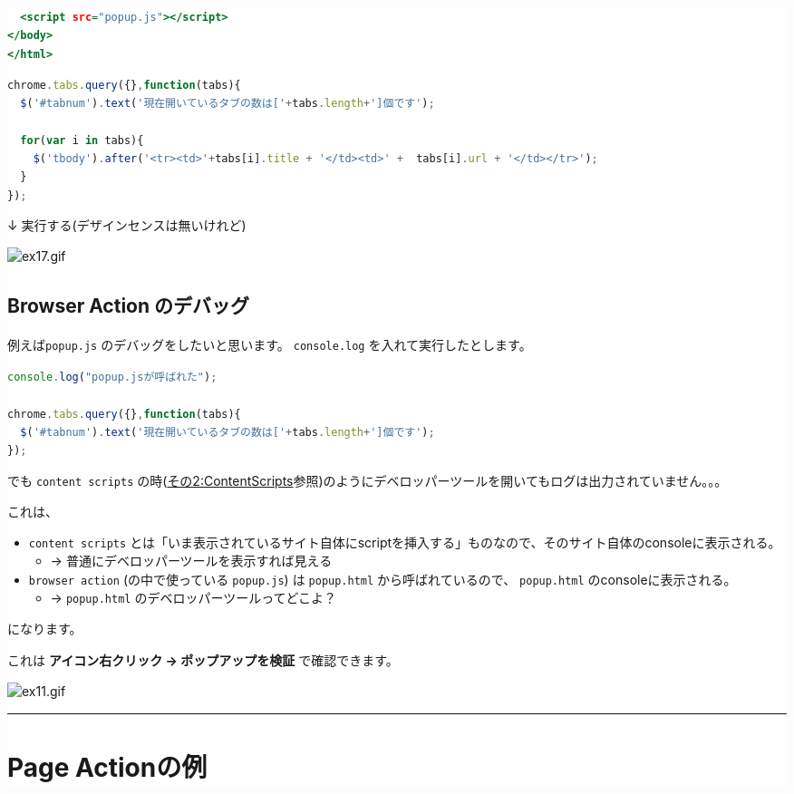 ```html:popup.html
  <script src="popup.js"></script>
</body>
</html>
```

```js:popup.js
chrome.tabs.query({},function(tabs){
  $('#tabnum').text('現在開いているタブの数は['+tabs.length+']個です');

  for(var i in tabs){
    $('tbody').after('<tr><td>'+tabs[i].title + '</td><td>' +  tabs[i].url + '</td></tr>');
  }
});
```

↓ 実行する(デザインセンスは無いけれど)

![ex17.gif](https://qiita-image-store.s3.ap-northeast-1.amazonaws.com/0/8612/42cceb24-c706-d393-e918-dc74c79496af.gif)



## Browser Action のデバッグ

例えば`popup.js` のデバッグをしたいと思います。
`console.log` を入れて実行したとします。


```js:popup.js
console.log("popup.jsが呼ばれた");

chrome.tabs.query({},function(tabs){
  $('#tabnum').text('現在開いているタブの数は['+tabs.length+']個です');
});
```

でも `content scripts` の時([その2:ContentScripts](https://qiita.com/sakaimo/items/6b7b464de4bdcad18802)参照)のようにデベロッパーツールを開いてもログは出力されていません。。。

これは、

- `content scripts` とは「いま表示されているサイト自体にscriptを挿入する」ものなので、そのサイト自体のconsoleに表示される。
  - → 普通にデベロッパーツールを表示すれば見える
- `browser action` (の中で使っている `popup.js`) は `popup.html` から呼ばれているので、 `popup.html` のconsoleに表示される。
  - → `popup.html` のデベロッパーツールってどこよ？

になります。

これは **アイコン右クリック → ポップアップを検証** で確認できます。

![ex11.gif](https://qiita-image-store.s3.ap-northeast-1.amazonaws.com/0/8612/bcc60860-26a9-aa2b-7436-5ba500dd3071.gif)


------

# Page Actionの例 
